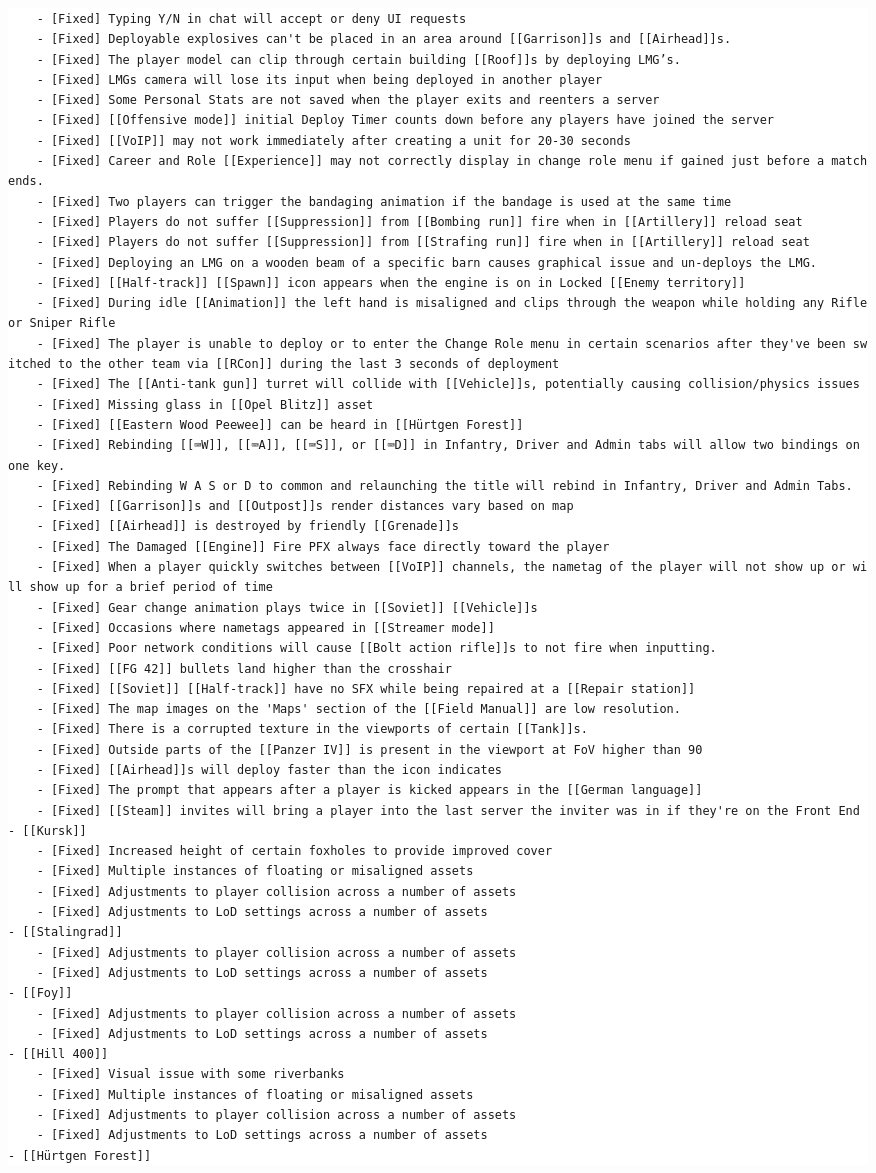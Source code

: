 		- [Fixed] Typing Y/N in chat will accept or deny UI requests
		- [Fixed] Deployable explosives can't be placed in an area around [[Garrison]]s and [[Airhead]]s.
		- [Fixed] The player model can clip through certain building [[Roof]]s by deploying LMG’s.
		- [Fixed] LMGs camera will lose its input when being deployed in another player
		- [Fixed] Some Personal Stats are not saved when the player exits and reenters a server
		- [Fixed] [[Offensive mode]] initial Deploy Timer counts down before any players have joined the server
		- [Fixed] [[VoIP]] may not work immediately after creating a unit for 20-30 seconds
		- [Fixed] Career and Role [[Experience]] may not correctly display in change role menu if gained just before a match ends.
		- [Fixed] Two players can trigger the bandaging animation if the bandage is used at the same time
		- [Fixed] Players do not suffer [[Suppression]] from [[Bombing run]] fire when in [[Artillery]] reload seat
		- [Fixed] Players do not suffer [[Suppression]] from [[Strafing run]] fire when in [[Artillery]] reload seat
		- [Fixed] Deploying an LMG on a wooden beam of a specific barn causes graphical issue and un-deploys the LMG.
		- [Fixed] [[Half-track]] [[Spawn]] icon appears when the engine is on in Locked [[Enemy territory]]
		- [Fixed] During idle [[Animation]] the left hand is misaligned and clips through the weapon while holding any Rifle or Sniper Rifle
		- [Fixed] The player is unable to deploy or to enter the Change Role menu in certain scenarios after they've been switched to the other team via [[RCon]] during the last 3 seconds of deployment
		- [Fixed] The [[Anti-tank gun]] turret will collide with [[Vehicle]]s, potentially causing collision/physics issues
		- [Fixed] Missing glass in [[Opel Blitz]] asset
		- [Fixed] [[Eastern Wood Peewee]] can be heard in [[Hürtgen Forest]]
		- [Fixed] Rebinding [[⌨️W]], [[⌨️A]], [[⌨️S]], or [[⌨️D]] in Infantry, Driver and Admin tabs will allow two bindings on one key.
		- [Fixed] Rebinding W A S or D to common and relaunching the title will rebind in Infantry, Driver and Admin Tabs.
		- [Fixed] [[Garrison]]s and [[Outpost]]s render distances vary based on map
		- [Fixed] [[Airhead]] is destroyed by friendly [[Grenade]]s
		- [Fixed] The Damaged [[Engine]] Fire PFX always face directly toward the player
		- [Fixed] When a player quickly switches between [[VoIP]] channels, the nametag of the player will not show up or will show up for a brief period of time
		- [Fixed] Gear change animation plays twice in [[Soviet]] [[Vehicle]]s
		- [Fixed] Occasions where nametags appeared in [[Streamer mode]]
		- [Fixed] Poor network conditions will cause [[Bolt action rifle]]s to not fire when inputting.
		- [Fixed] [[FG 42]] bullets land higher than the crosshair
		- [Fixed] [[Soviet]] [[Half-track]] have no SFX while being repaired at a [[Repair station]]
		- [Fixed] The map images on the 'Maps' section of the [[Field Manual]] are low resolution.
		- [Fixed] There is a corrupted texture in the viewports of certain [[Tank]]s.
		- [Fixed] Outside parts of the [[Panzer IV]] is present in the viewport at FoV higher than 90
		- [Fixed] [[Airhead]]s will deploy faster than the icon indicates
		- [Fixed] The prompt that appears after a player is kicked appears in the [[German language]]
		- [Fixed] [[Steam]] invites will bring a player into the last server the inviter was in if they're on the Front End
	- [[Kursk]]
		- [Fixed] Increased height of certain foxholes to provide improved cover
		- [Fixed] Multiple instances of floating or misaligned assets
		- [Fixed] Adjustments to player collision across a number of assets
		- [Fixed] Adjustments to LoD settings across a number of assets
	- [[Stalingrad]]
		- [Fixed] Adjustments to player collision across a number of assets
		- [Fixed] Adjustments to LoD settings across a number of assets
	- [[Foy]]
		- [Fixed] Adjustments to player collision across a number of assets
		- [Fixed] Adjustments to LoD settings across a number of assets
	- [[Hill 400]]
		- [Fixed] Visual issue with some riverbanks
		- [Fixed] Multiple instances of floating or misaligned assets
		- [Fixed] Adjustments to player collision across a number of assets
		- [Fixed] Adjustments to LoD settings across a number of assets
	- [[Hürtgen Forest]]